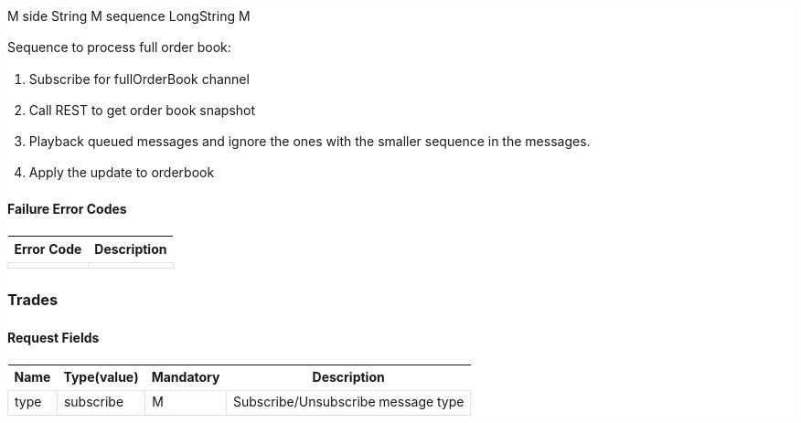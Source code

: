 <td style="border: 1px solid #dfe2e5;">M</td>
<td style="border: 1px solid #dfe2e5;"></td>
</tr>
<tr class="odd">
<td style="border: 1px solid #dfe2e5;">side</td>
<td style="border: 1px solid #dfe2e5;">String</td>
<td style="border: 1px solid #dfe2e5;">M</td>
<td style="border: 1px solid #dfe2e5;"></td>
</tr>
<tr class="even">
<td style="border: 1px solid #dfe2e5;">sequence</td>
<td style="border: 1px solid #dfe2e5;">LongString</td>
<td style="border: 1px solid #dfe2e5;">M</td>
<td style="border: 1px solid #dfe2e5;"></td>
</tr>
</tbody>
</table>

Sequence to process full order book:

1.  Subscribe for fullOrderBook channel

2.  Call REST to get order book snapshot

3.  Playback queued messages and ignore the ones with the smaller
    sequence in the messages.

4.  Apply the update to orderbook

#### Failure Error Codes

<table>
<thead>
<tr class="header">
<th>Error Code</th>
<th>Description</th>
</tr>
</thead>
<tbody>
<tr class="odd">
<td style="border: 1px solid #dfe2e5;"></td>
<td style="border: 1px solid #dfe2e5;"></td>
</tr>
</tbody>
</table>

<a name="trades-1" id="trades-1"> </a>

### Trades

#### Request Fields

<table>
<thead>
<tr class="header">
<th>Name</th>
<th>Type(value)</th>
<th>Mandatory</th>
<th>Description</th>
</tr>
</thead>
<tbody>
<tr class="odd">
<td style="border: 1px solid #dfe2e5;">type</td>
<td style="border: 1px solid #dfe2e5;">subscribe</td>
<td style="border: 1px solid #dfe2e5;">M</td>
<td style="border: 1px solid #dfe2e5;">Subscribe/Unsubscribe message type</td>